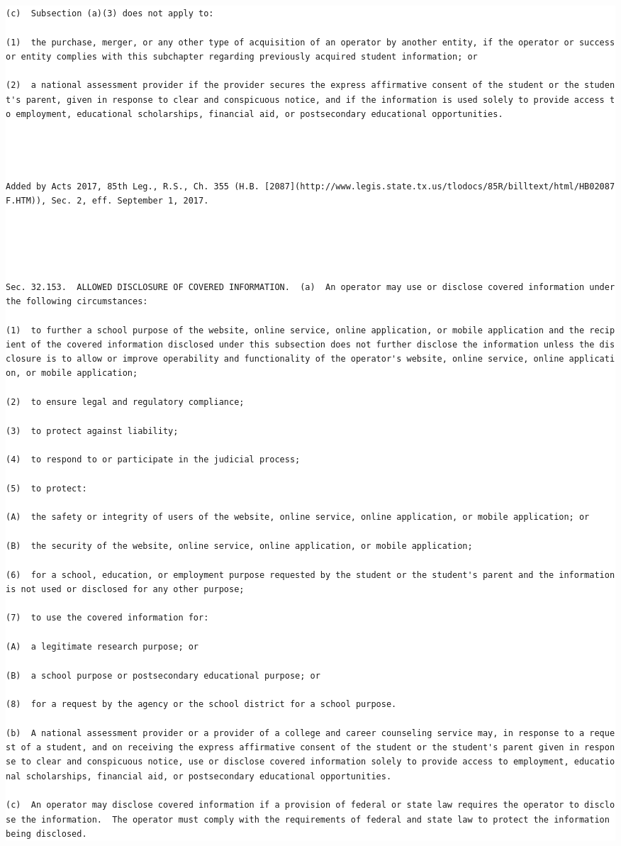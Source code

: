     (c)  Subsection (a)(3) does not apply to:
    
    (1)  the purchase, merger, or any other type of acquisition of an operator by another entity, if the operator or successor entity complies with this subchapter regarding previously acquired student information; or
    
    (2)  a national assessment provider if the provider secures the express affirmative consent of the student or the student's parent, given in response to clear and conspicuous notice, and if the information is used solely to provide access to employment, educational scholarships, financial aid, or postsecondary educational opportunities.
    
    
    
    
    Added by Acts 2017, 85th Leg., R.S., Ch. 355 (H.B. [2087](http://www.legis.state.tx.us/tlodocs/85R/billtext/html/HB02087F.HTM)), Sec. 2, eff. September 1, 2017.
    
    
    
    
    
    Sec. 32.153.  ALLOWED DISCLOSURE OF COVERED INFORMATION.  (a)  An operator may use or disclose covered information under the following circumstances:
    
    (1)  to further a school purpose of the website, online service, online application, or mobile application and the recipient of the covered information disclosed under this subsection does not further disclose the information unless the disclosure is to allow or improve operability and functionality of the operator's website, online service, online application, or mobile application;
    
    (2)  to ensure legal and regulatory compliance;
    
    (3)  to protect against liability;
    
    (4)  to respond to or participate in the judicial process;
    
    (5)  to protect:
    
    (A)  the safety or integrity of users of the website, online service, online application, or mobile application; or
    
    (B)  the security of the website, online service, online application, or mobile application;
    
    (6)  for a school, education, or employment purpose requested by the student or the student's parent and the information is not used or disclosed for any other purpose;
    
    (7)  to use the covered information for:
    
    (A)  a legitimate research purpose; or
    
    (B)  a school purpose or postsecondary educational purpose; or
    
    (8)  for a request by the agency or the school district for a school purpose.
    
    (b)  A national assessment provider or a provider of a college and career counseling service may, in response to a request of a student, and on receiving the express affirmative consent of the student or the student's parent given in response to clear and conspicuous notice, use or disclose covered information solely to provide access to employment, educational scholarships, financial aid, or postsecondary educational opportunities.
    
    (c)  An operator may disclose covered information if a provision of federal or state law requires the operator to disclose the information.  The operator must comply with the requirements of federal and state law to protect the information being disclosed.
    